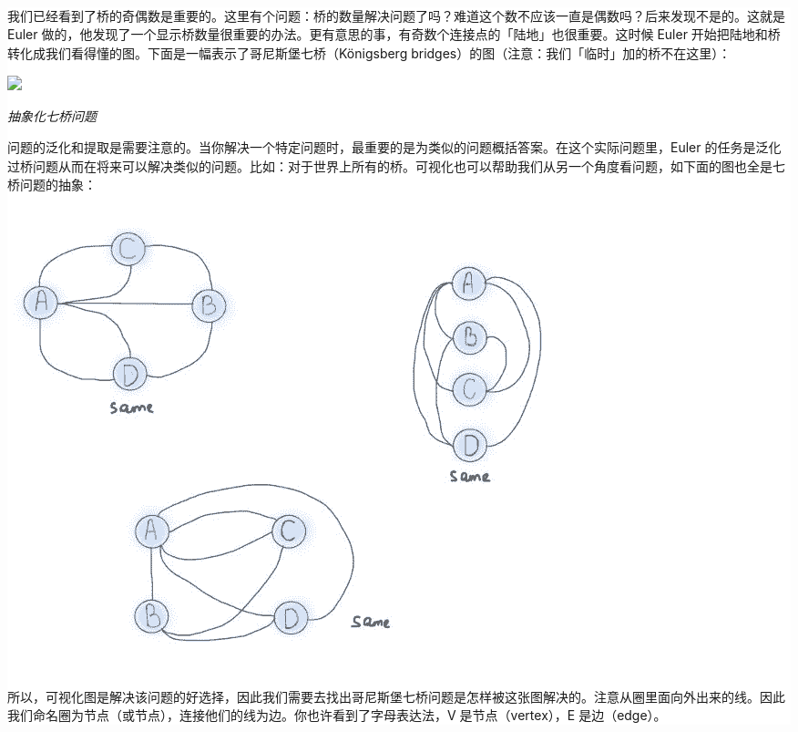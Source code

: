 我们已经看到了桥的奇偶数是重要的。这里有个问题：桥的数量解决问题了吗？难道这个数不应该一直是偶数吗？后来发现不是的。这就是 Euler 做的，他发现了一个显示桥数量很重要的办法。更有意思的事，有奇数个连接点的「陆地」也很重要。这时候 Euler 开始把陆地和桥转化成我们看得懂的图。下面是一幅表示了哥尼斯堡七桥（Königsberg bridges）的图（注意：我们「临时」加的桥不在这里）：

![](img/22b6062792090d8b5ac9567659874c63-fs8.png)

*抽象化七桥问题*

问题的泛化和提取是需要注意的。当你解决一个特定问题时，最重要的是为类似的问题概括答案。在这个实际问题里，Euler 的任务是泛化过桥问题从而在将来可以解决类似的问题。比如：对于世界上所有的桥。可视化也可以帮助我们从另一个角度看问题，如下面的图也全是七桥问题的抽象：

![](img/92fd9d0d8ad2e75a825b3c94afaa727a-fs8.png)

所以，可视化图是解决该问题的好选择，因此我们需要去找出哥尼斯堡七桥问题是怎样被这张图解决的。注意从圈里面向外出来的线。因此我们命名圈为节点（或节点），连接他们的线为边。你也许看到了字母表达法，V 是节点（vertex），E 是边（edge）。
